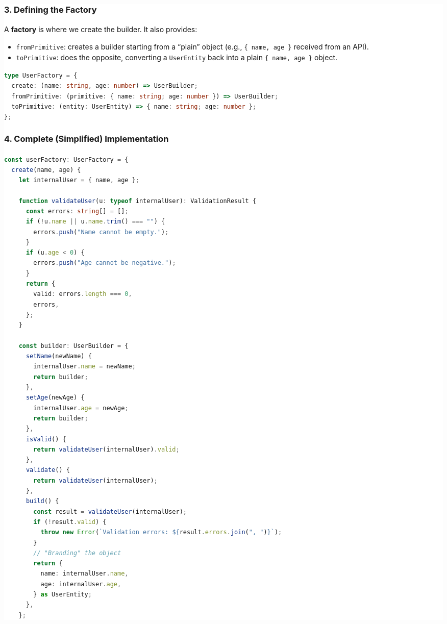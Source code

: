 ### 3. Defining the Factory

A **factory** is where we create the builder. It also provides:

- `fromPrimitive`: creates a builder starting from a “plain” object (e.g., `{ name, age }` received from an API).
- `toPrimitive`: does the opposite, converting a `UserEntity` back into a plain `{ name, age }` object.

```ts
type UserFactory = {
  create: (name: string, age: number) => UserBuilder;
  fromPrimitive: (primitive: { name: string; age: number }) => UserBuilder;
  toPrimitive: (entity: UserEntity) => { name: string; age: number };
};
```

### 4. Complete (Simplified) Implementation

```ts
const userFactory: UserFactory = {
  create(name, age) {
    let internalUser = { name, age };

    function validateUser(u: typeof internalUser): ValidationResult {
      const errors: string[] = [];
      if (!u.name || u.name.trim() === "") {
        errors.push("Name cannot be empty.");
      }
      if (u.age < 0) {
        errors.push("Age cannot be negative.");
      }
      return {
        valid: errors.length === 0,
        errors,
      };
    }

    const builder: UserBuilder = {
      setName(newName) {
        internalUser.name = newName;
        return builder;
      },
      setAge(newAge) {
        internalUser.age = newAge;
        return builder;
      },
      isValid() {
        return validateUser(internalUser).valid;
      },
      validate() {
        return validateUser(internalUser);
      },
      build() {
        const result = validateUser(internalUser);
        if (!result.valid) {
          throw new Error(`Validation errors: ${result.errors.join(", ")}`);
        }
        // "Branding" the object
        return {
          name: internalUser.name,
          age: internalUser.age,
        } as UserEntity;
      },
    };
```